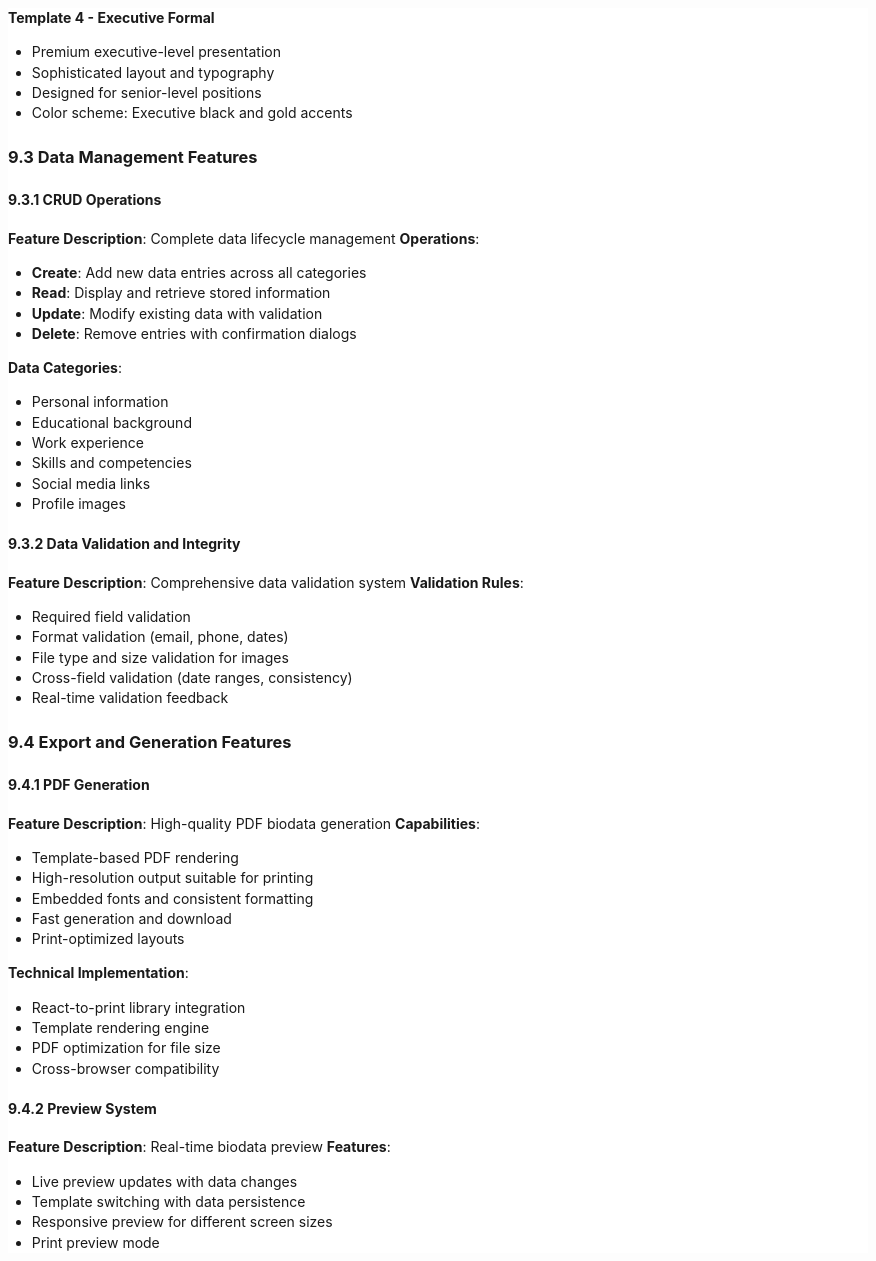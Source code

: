 **Template 4 - Executive Formal**
- Premium executive-level presentation
- Sophisticated layout and typography
- Designed for senior-level positions
- Color scheme: Executive black and gold accents

### 9.3 Data Management Features

#### 9.3.1 CRUD Operations
**Feature Description**: Complete data lifecycle management
**Operations**:
- **Create**: Add new data entries across all categories
- **Read**: Display and retrieve stored information
- **Update**: Modify existing data with validation
- **Delete**: Remove entries with confirmation dialogs

**Data Categories**:
- Personal information
- Educational background
- Work experience
- Skills and competencies
- Social media links
- Profile images

#### 9.3.2 Data Validation and Integrity
**Feature Description**: Comprehensive data validation system
**Validation Rules**:
- Required field validation
- Format validation (email, phone, dates)
- File type and size validation for images
- Cross-field validation (date ranges, consistency)
- Real-time validation feedback

### 9.4 Export and Generation Features

#### 9.4.1 PDF Generation
**Feature Description**: High-quality PDF biodata generation
**Capabilities**:
- Template-based PDF rendering
- High-resolution output suitable for printing
- Embedded fonts and consistent formatting
- Fast generation and download
- Print-optimized layouts

**Technical Implementation**:
- React-to-print library integration
- Template rendering engine
- PDF optimization for file size
- Cross-browser compatibility

#### 9.4.2 Preview System
**Feature Description**: Real-time biodata preview
**Features**:
- Live preview updates with data changes
- Template switching with data persistence
- Responsive preview for different screen sizes
- Print preview mode
